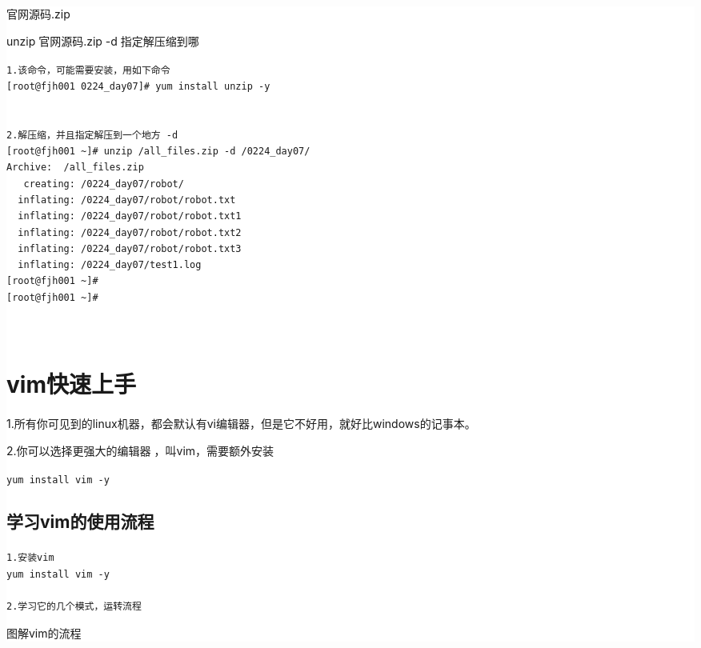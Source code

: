 官网源码.zip

unzip 官网源码.zip  -d 指定解压缩到哪



```
1.该命令，可能需要安装，用如下命令
[root@fjh001 0224_day07]# yum install unzip -y


2.解压缩，并且指定解压到一个地方 -d 
[root@fjh001 ~]# unzip /all_files.zip -d /0224_day07/
Archive:  /all_files.zip
   creating: /0224_day07/robot/
  inflating: /0224_day07/robot/robot.txt  
  inflating: /0224_day07/robot/robot.txt1  
  inflating: /0224_day07/robot/robot.txt2  
  inflating: /0224_day07/robot/robot.txt3  
  inflating: /0224_day07/test1.log   
[root@fjh001 ~]# 
[root@fjh001 ~]# 



```



# vim快速上手

1.所有你可见到的linux机器，都会默认有vi编辑器，但是它不好用，就好比windows的记事本。

2.你可以选择更强大的编辑器 ，叫vim，需要额外安装

```
yum install vim -y
```



## 学习vim的使用流程

```
1.安装vim
yum install vim -y

2.学习它的几个模式，运转流程
```



图解vim的流程
